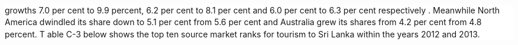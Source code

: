 growths 
7.0 
per 
cent 
to 
9.9 
percent, 
6.2 
per 
cent 
to 
8.1 
per 
cent 
and 
6.0 
per 
cent 
to 
6.3 
per 
cent 
respectively
. 
Meanwhile 
North 
America 
dwindled 
its 
share 
down 
to 5.1 per cent from 5.6 per cent and 
Australia grew 
its 
shares 
from 
4.2 
per 
cent 
from 
4.8 
percent.
T
able 
C-3 
below 
shows 
the 
top 
ten 
source 
market 
ranks 
for 
tourism 
to 
Sri 
Lanka 
within 
the 
years 
2012 
and 
2013.